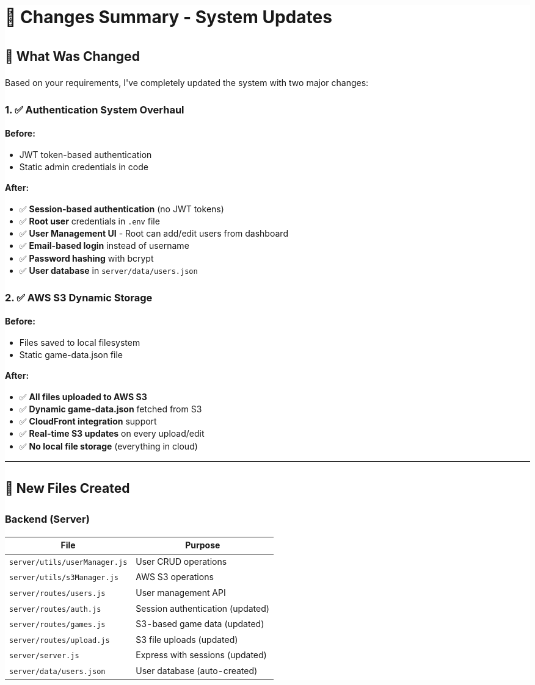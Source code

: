 # 📝 Changes Summary - System Updates

## 🎯 What Was Changed

Based on your requirements, I've completely updated the system with two major changes:

### 1. ✅ Authentication System Overhaul

**Before:**
- JWT token-based authentication
- Static admin credentials in code

**After:**
- ✅ **Session-based authentication** (no JWT tokens)
- ✅ **Root user** credentials in `.env` file
- ✅ **User Management UI** - Root can add/edit users from dashboard
- ✅ **Email-based login** instead of username
- ✅ **Password hashing** with bcrypt
- ✅ **User database** in `server/data/users.json`

### 2. ✅ AWS S3 Dynamic Storage

**Before:**
- Files saved to local filesystem
- Static game-data.json file

**After:**
- ✅ **All files uploaded to AWS S3**
- ✅ **Dynamic game-data.json** fetched from S3
- ✅ **CloudFront integration** support
- ✅ **Real-time S3 updates** on every upload/edit
- ✅ **No local file storage** (everything in cloud)

---

## 📁 New Files Created

### Backend (Server)

| File | Purpose |
|------|---------|
| `server/utils/userManager.js` | User CRUD operations |
| `server/utils/s3Manager.js` | AWS S3 operations |
| `server/routes/users.js` | User management API |
| `server/routes/auth.js` | Session authentication (updated) |
| `server/routes/games.js` | S3-based game data (updated) |
| `server/routes/upload.js` | S3 file uploads (updated) |
| `server/server.js` | Express with sessions (updated) |
| `server/data/users.json` | User database (auto-created) |
